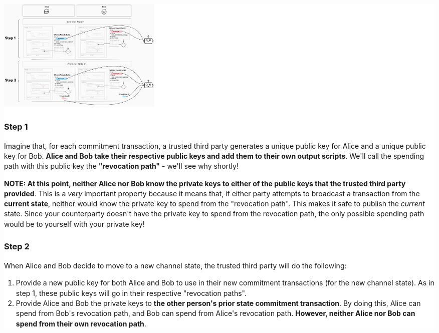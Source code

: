 

<p align="center" style="width: 50%; max-width: 300px;">
  <img src="./tutorial_images/simple_revocation_key.png" alt="simple_revocation_key" width="100%" height="auto">
</p>


### Step 1
Imagine that, for each commitment transaction, a trusted third party generates a unique public key for Alice and a unique public key for Bob. **Alice and Bob take their respective public keys and add them to their own output scripts**. We'll call the spending path with this public key the **"revocation path"** - we'll see why shortly!

**NOTE: At this point, neither Alice nor Bob know the private keys to either of the public keys that the trusted third party provided**. This is a *very* important property because it means that, if either party attempts to broadcast a transaction from the **current state**, neither would know the private key to spend from the "revocation path". This makes it safe to publish the *current* state. Since your counterparty doesn't have the private key to spend from the revocation path, the only possible spending path would be to yourself with your private key!

### Step 2
When Alice and Bob decide to move to a new channel state, the trusted third party will do the following:
1) Provide a new public key for both Alice and Bob to use in their new commitment transactions (for the new channel state). As in step 1, these public keys will go in their respective "revocation paths".
2) Provide Alice and Bob the private keys to **the other person's prior state commitment transaction**. By doing this, Alice can spend from Bob's revocation path, and Bob can spend from Alice's revocation path. **However, neither Alice nor Bob can spend from their own revocation path**.
